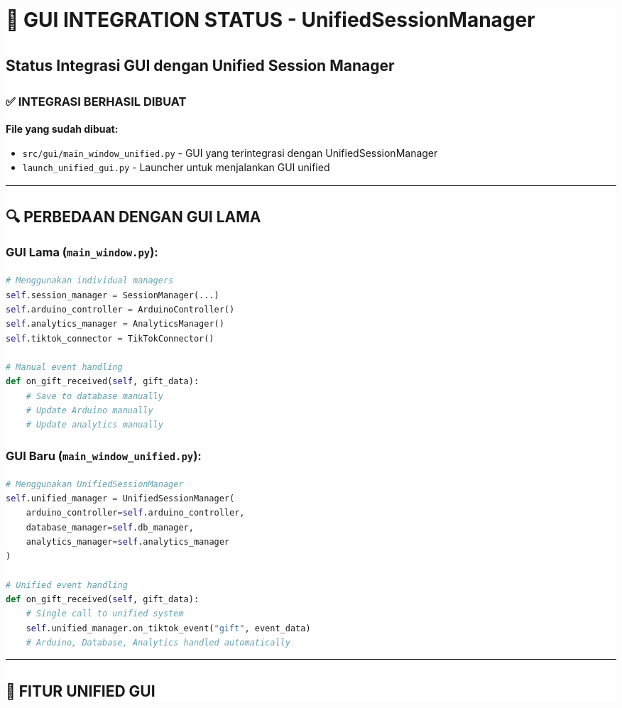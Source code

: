 # 🎯 GUI INTEGRATION STATUS - UnifiedSessionManager
## Status Integrasi GUI dengan Unified Session Manager

### ✅ **INTEGRASI BERHASIL DIBUAT**

**File yang sudah dibuat:**
- `src/gui/main_window_unified.py` - GUI yang terintegrasi dengan UnifiedSessionManager
- `launch_unified_gui.py` - Launcher untuk menjalankan GUI unified

---

## 🔍 **PERBEDAAN DENGAN GUI LAMA**

### **GUI Lama (`main_window.py`):**
```python
# Menggunakan individual managers
self.session_manager = SessionManager(...)
self.arduino_controller = ArduinoController()
self.analytics_manager = AnalyticsManager()
self.tiktok_connector = TikTokConnector()

# Manual event handling
def on_gift_received(self, gift_data):
    # Save to database manually
    # Update Arduino manually  
    # Update analytics manually
```

### **GUI Baru (`main_window_unified.py`):**
```python
# Menggunakan UnifiedSessionManager
self.unified_manager = UnifiedSessionManager(
    arduino_controller=self.arduino_controller,
    database_manager=self.db_manager,
    analytics_manager=self.analytics_manager
)

# Unified event handling
def on_gift_received(self, gift_data):
    # Single call to unified system
    self.unified_manager.on_tiktok_event("gift", event_data)
    # Arduino, Database, Analytics handled automatically
```

---

## 🚀 **FITUR UNIFIED GUI**
